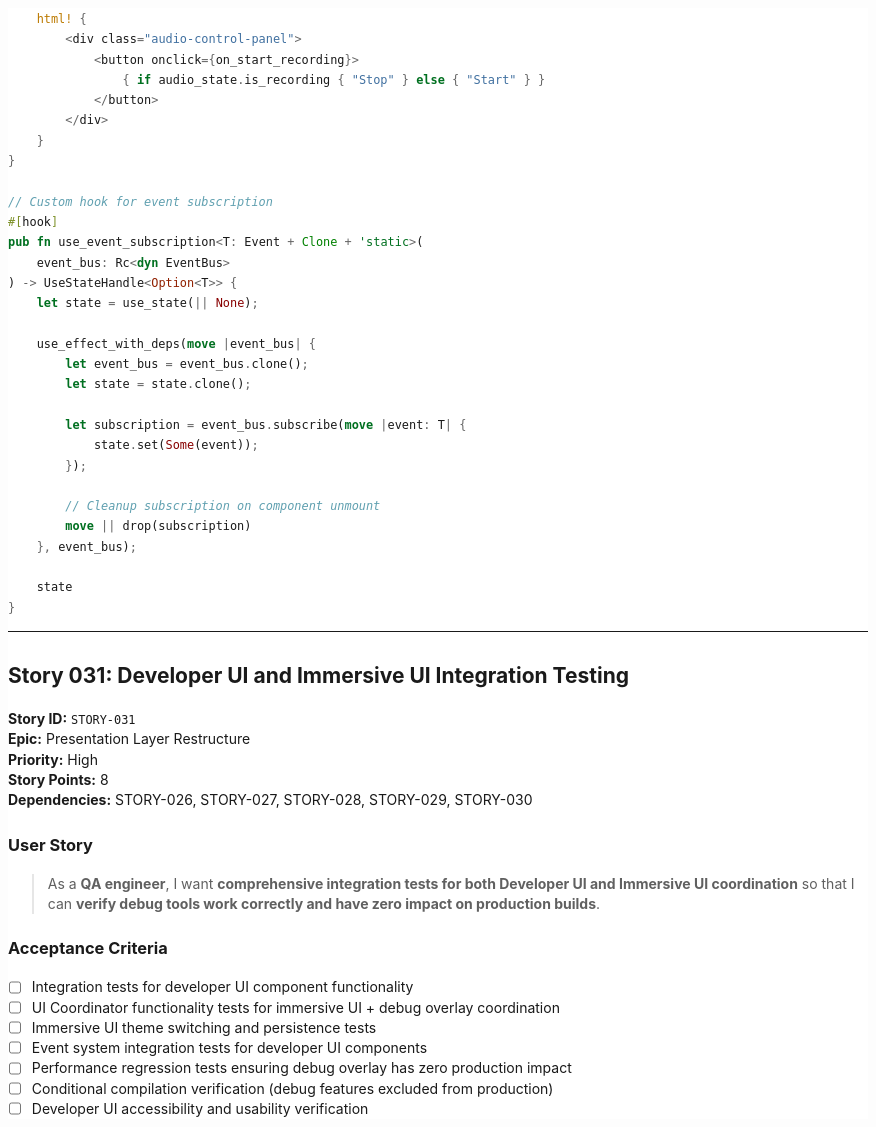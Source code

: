 ```rust
    html! {
        <div class="audio-control-panel">
            <button onclick={on_start_recording}>
                { if audio_state.is_recording { "Stop" } else { "Start" } }
            </button>
        </div>
    }
}

// Custom hook for event subscription
#[hook]
pub fn use_event_subscription<T: Event + Clone + 'static>(
    event_bus: Rc<dyn EventBus>
) -> UseStateHandle<Option<T>> {
    let state = use_state(|| None);
    
    use_effect_with_deps(move |event_bus| {
        let event_bus = event_bus.clone();
        let state = state.clone();
        
        let subscription = event_bus.subscribe(move |event: T| {
            state.set(Some(event));
        });
        
        // Cleanup subscription on component unmount
        move || drop(subscription)
    }, event_bus);
    
    state
}
```

---

## Story 031: Developer UI and Immersive UI Integration Testing

**Story ID:** `STORY-031`  
**Epic:** Presentation Layer Restructure  
**Priority:** High  
**Story Points:** 8  
**Dependencies:** STORY-026, STORY-027, STORY-028, STORY-029, STORY-030  

### User Story
> As a **QA engineer**, I want **comprehensive integration tests for both Developer UI and Immersive UI coordination** so that I can **verify debug tools work correctly and have zero impact on production builds**.

### Acceptance Criteria
- [ ] Integration tests for developer UI component functionality
- [ ] UI Coordinator functionality tests for immersive UI + debug overlay coordination
- [ ] Immersive UI theme switching and persistence tests
- [ ] Event system integration tests for developer UI components
- [ ] Performance regression tests ensuring debug overlay has zero production impact
- [ ] Conditional compilation verification (debug features excluded from production)
- [ ] Developer UI accessibility and usability verification
